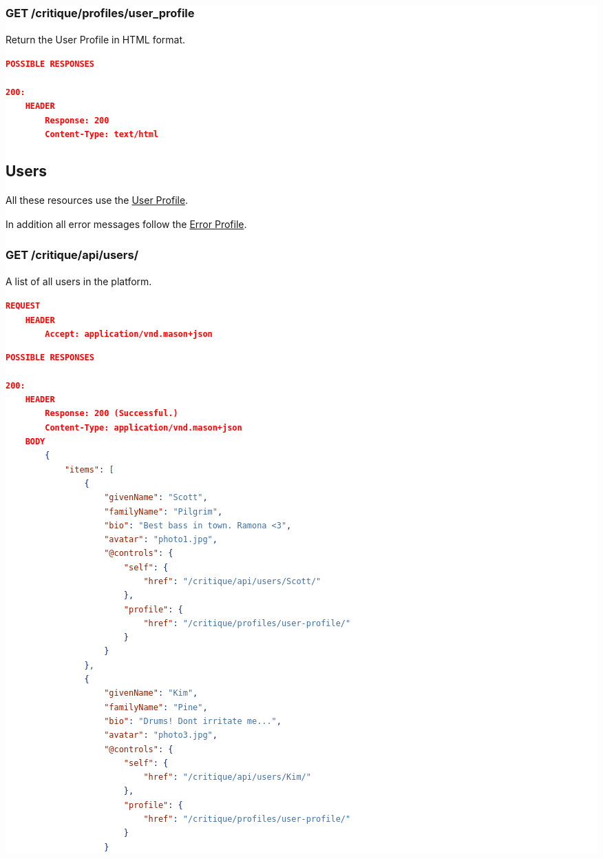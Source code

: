 ### GET /critique/profiles/user_profile

Return the User Profile in HTML format.

```json
POSSIBLE RESPONSES

200:
    HEADER
        Response: 200
        Content-Type: text/html
```

## Users

All these resources use the [User Profile](#user-profile).

In addition all error messages follow the [Error Profile](#error-profile).

### GET /critique/api/users/

A list of all users in the platform.

```json
REQUEST
    HEADER
        Accept: application/vnd.mason+json
```

```json
POSSIBLE RESPONSES

200:
    HEADER
        Response: 200 (Successful.)
        Content-Type: application/vnd.mason+json
    BODY
        {
            "items": [
                {
                    "givenName": "Scott",
                    "familyName": "Pilgrim",
                    "bio": "Best bass in town. Ramona <3",
                    "avatar": "photo1.jpg",
                    "@controls": {
                        "self": {
                            "href": "/critique/api/users/Scott/"
                        },
                        "profile": {
                            "href": "/critique/profiles/user-profile/"
                        }
                    }
                },
                {
                    "givenName": "Kim",
                    "familyName": "Pine",
                    "bio": "Drums! Dont irritate me...",
                    "avatar": "photo3.jpg",
                    "@controls": {
                        "self": {
                            "href": "/critique/api/users/Kim/"
                        },
                        "profile": {
                            "href": "/critique/profiles/user-profile/"
                        }
                    }
```